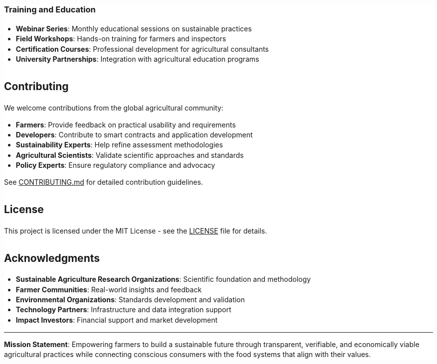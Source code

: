 ### Training and Education
- **Webinar Series**: Monthly educational sessions on sustainable practices
- **Field Workshops**: Hands-on training for farmers and inspectors
- **Certification Courses**: Professional development for agricultural consultants
- **University Partnerships**: Integration with agricultural education programs

## Contributing

We welcome contributions from the global agricultural community:

- **Farmers**: Provide feedback on practical usability and requirements
- **Developers**: Contribute to smart contracts and application development
- **Sustainability Experts**: Help refine assessment methodologies
- **Agricultural Scientists**: Validate scientific approaches and standards
- **Policy Experts**: Ensure regulatory compliance and advocacy

See [CONTRIBUTING.md](CONTRIBUTING.md) for detailed contribution guidelines.

## License

This project is licensed under the MIT License - see the [LICENSE](LICENSE) file for details.

## Acknowledgments

- **Sustainable Agriculture Research Organizations**: Scientific foundation and methodology
- **Farmer Communities**: Real-world insights and feedback
- **Environmental Organizations**: Standards development and validation
- **Technology Partners**: Infrastructure and data integration support
- **Impact Investors**: Financial support and market development

---

**Mission Statement**: Empowering farmers to build a sustainable future through transparent, verifiable, and economically viable agricultural practices while connecting conscious consumers with the food systems that align with their values.
